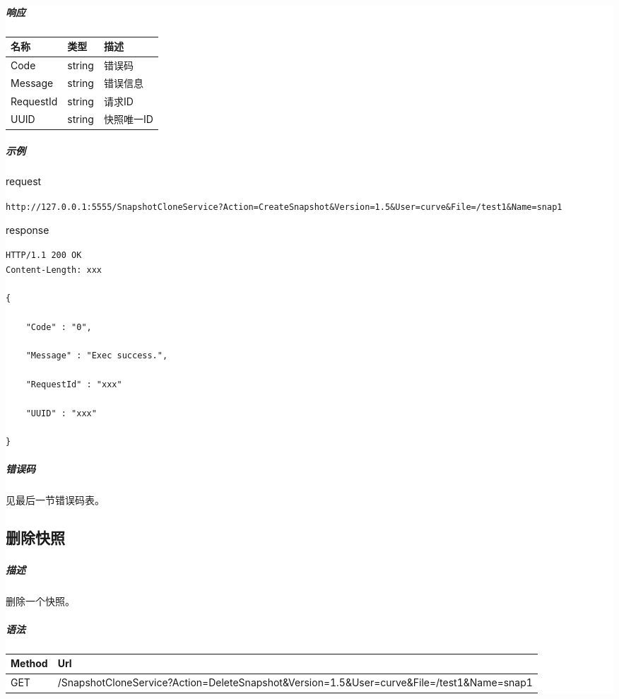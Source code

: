 ##### 响应

| 名称      | 类型   | 描述       |
| :-------- | :----- | :--------- |
| Code      | string | 错误码     |
| Message   | string | 错误信息   |
| RequestId | string | 请求ID     |
| UUID      | string | 快照唯一ID |

##### 示例

request

```
http://127.0.0.1:5555/SnapshotCloneService?Action=CreateSnapshot&Version=1.5&User=curve&File=/test1&Name=snap1
```

response

```
HTTP/1.1 200 OK
Content-Length: xxx

{

​    "Code" : "0",

​    "Message" : "Exec success.",

​    "RequestId" : "xxx"

​    "UUID" : "xxx"

}

```

##### 错误码

见最后一节错误码表。

## 删除快照

##### 描述

删除一个快照。

##### 语法

| Method | Url                                                          |
| :----- | :----------------------------------------------------------- |
| GET    | /SnapshotCloneService?Action=DeleteSnapshot&Version=1.5&User=curve&File=/test1&Name=snap1 |
